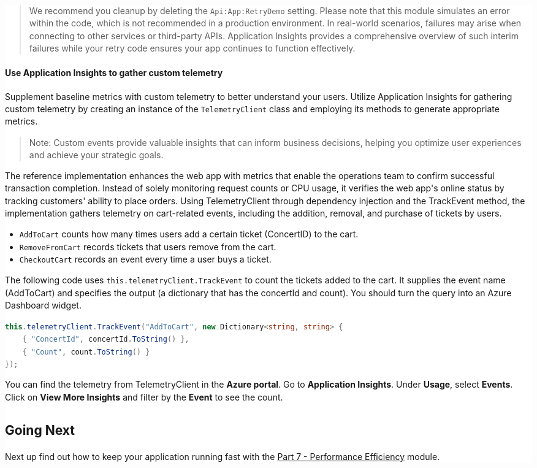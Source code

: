 > We recommend you cleanup by deleting the `Api:App:RetryDemo` setting.
> Please note that this module simulates an error within the code, which is not recommended in a production environment. In real-world scenarios, failures may arise when connecting to other services or third-party APIs. Application Insights provides a comprehensive overview of such interim failures while your retry code ensures your app continues to function effectively. 

#### Use Application Insights to gather custom telemetry

Supplement baseline metrics with custom telemetry to better understand your users. Utilize Application Insights for gathering custom telemetry by creating an instance of the `TelemetryClient` class and employing its methods to generate appropriate metrics.

> Note: Custom events provide valuable insights that can inform business decisions, helping you optimize user experiences and achieve your strategic goals.

The reference implementation enhances the web app with metrics that enable the operations team to confirm successful transaction completion. Instead of solely monitoring request counts or CPU usage, it verifies the web app's online status by tracking customers' ability to place orders. Using TelemetryClient through dependency injection and the TrackEvent method, the implementation gathers telemetry on cart-related events, including the addition, removal, and purchase of tickets by users.

- `AddToCart` counts how many times users add a certain ticket (ConcertID) to the cart.
- `RemoveFromCart` records tickets that users remove from the cart.
- `CheckoutCart` records an event every time a user buys a ticket.

The following code uses `this.telemetryClient.TrackEvent` to count the tickets added to the cart. It supplies the event name (AddToCart) and specifies the output (a dictionary that has the concertId and count). You should turn the query into an Azure Dashboard widget.

```csharp
this.telemetryClient.TrackEvent("AddToCart", new Dictionary<string, string> {
    { "ConcertId", concertId.ToString() },
    { "Count", count.ToString() }
});
```

You can find the telemetry from TelemetryClient in the **Azure portal**. Go to **Application Insights**. Under **Usage**, select **Events**. Click on **View More Insights** and filter by the **Event** to see the count.

## Going Next

Next up find out how to keep your application running fast with the [Part 7 - Performance Efficiency](../7%20-%20Performance%20Efficiency/README.md) module.
